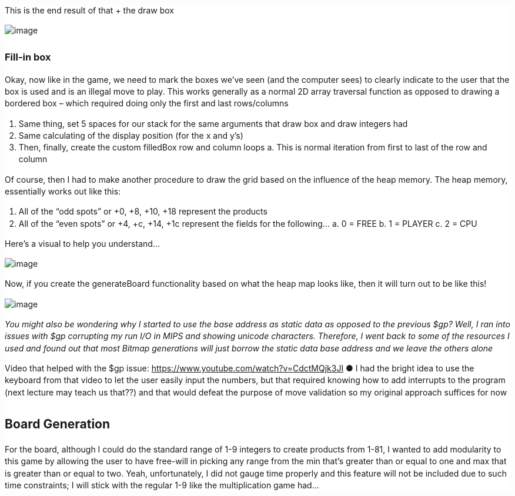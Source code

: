 
This is the end result of that + the draw box

<img width="620" alt="image" src="https://github.com/user-attachments/assets/0d3f2b3d-91fe-4959-9c15-4384e3ca6ded" />

### Fill-in box

Okay, now like in the game, we need to mark the boxes we’ve seen (and the computer sees) to clearly indicate to the user that the box is used and is an illegal move to play. This works generally as a normal 2D array traversal function as opposed to drawing a bordered box – which required doing only the first and last rows/columns

1. Same thing, set 5 spaces for our stack for the same arguments that draw box and draw integers had
2. Same calculating of the display position (for the x and y’s)
3. Then, finally, create the custom filledBox row and column loops
    a. This is normal iteration from first to last of the row and column

Of course, then I had to make another procedure to draw the grid based on the influence of the heap memory. The heap memory, essentially works out like this:

1. All of the “odd spots” or +0, +8, +10, +18 represent the products
2. All of the “even spots” or +4, +c, +14, +1c represent the fields for the following...
    a. 0 = FREE
    b. 1 = PLAYER
    c. 2 = CPU

Here’s a visual to help you understand...

<img width="527" alt="image" src="https://github.com/user-attachments/assets/44cd6028-addd-43cb-905b-45d01f74b462" />


Now, if you create the generateBoard functionality based on what the heap map looks like, then it will turn out to be like this!

<img width="625" alt="image" src="https://github.com/user-attachments/assets/ac6953e7-401a-4827-881a-c8a7aeb1f55f" />

_You might also be wondering why I started to use the base address as static data as opposed to the previous $gp? Well, I ran into issues with $gp corrupting my run I/O in MIPS and showing
unicode characters. Therefore, I went back to some of the resources I used and found out that most Bitmap generations will just borrow the static data base address and we leave the others
alone_

Video that helped with the $gp issue: https://www.youtube.com/watch?v=CdctMQjk3JI
● I had the bright idea to use the keyboard from that video to let the user easily input the numbers, but that required knowing how to add interrupts to the program (next lecture may teach us that??) and that would defeat the purpose of move validation so my original approach suffices for now

## Board Generation

For the board, although I could do the standard range of 1-9 integers to create products from 1-81, I wanted to add modularity to this game by allowing the user to have free-will in picking any range from the min that’s greater than or equal to one and max that is greater than or equal to two. Yeah, unfortunately, I did not gauge time properly and this feature will not be included due to such time constraints; I will stick with the regular 1-9 like the multiplication game had...
